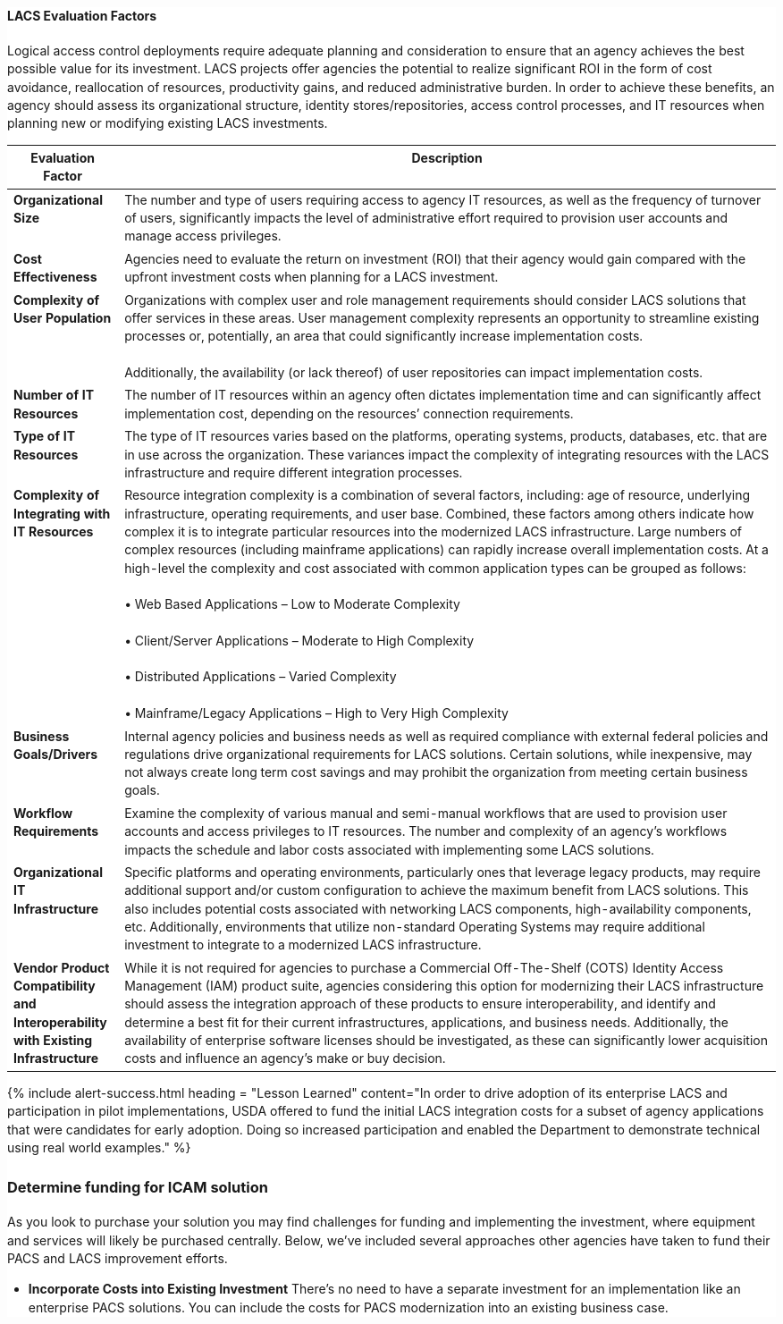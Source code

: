 #### LACS Evaluation Factors

Logical access control deployments require adequate planning and consideration to ensure that an agency achieves the best possible value for its investment. LACS projects offer agencies the potential to realize significant ROI in the form of cost avoidance, reallocation of resources, productivity gains, and reduced administrative burden. In order to achieve these benefits, an agency should assess its organizational structure, identity stores/repositories, access control processes, and IT resources when planning new or modifying existing LACS investments.
>
| <center> Evaluation Factor </center> | <center> Description </center> |
|:-------------------------------------|--------------------------------|
| **Organizational Size** | The number and type of users requiring access to agency IT resources, as well as the frequency of turnover of users, significantly impacts the level of administrative effort required to provision user accounts and manage access privileges. |
| **Cost Effectiveness** | Agencies need to evaluate the return on investment (ROI) that their agency would gain compared with the upfront investment costs when planning for a LACS investment. |
| **Complexity of User Population** | Organizations with complex user and role management requirements should consider LACS solutions that offer services in these areas. User management complexity represents an opportunity to streamline existing processes or, potentially, an area that could significantly increase implementation costs. <br><br> Additionally, the availability (or lack thereof) of user repositories can impact implementation costs. |
| **Number of IT Resources** | The number of IT resources within an agency often dictates implementation time and can significantly affect implementation cost, depending on the resources’ connection requirements. |
| **Type of IT Resources** | The type of IT resources varies based on the platforms, operating systems, products, databases, etc. that are in use across the organization. These variances impact the complexity of integrating resources with the LACS infrastructure and require different integration processes. |
| **Complexity of Integrating with IT Resources** | Resource integration complexity is a combination of several factors, including: age of resource, underlying infrastructure, operating requirements, and user base. Combined, these factors among others indicate how complex it is to integrate particular resources into the modernized LACS infrastructure. Large numbers of complex resources (including mainframe applications) can rapidly increase overall implementation costs. At a high-level the complexity and cost associated with common application types can be grouped as follows: <br><br> • Web Based Applications – Low to Moderate Complexity <br><br> •	Client/Server Applications – Moderate to High Complexity <br><br> •	Distributed Applications – Varied Complexity <br><br> •	Mainframe/Legacy Applications – High to Very High Complexity |
| **Business Goals/Drivers** | Internal agency policies and business needs as well as required compliance with external federal policies and regulations drive organizational requirements for LACS solutions. Certain solutions, while inexpensive, may not always create long term cost savings and may prohibit the organization from meeting certain business goals. |
| **Workflow Requirements** | Examine the complexity of various manual and semi-manual workflows that are used to provision user accounts and access privileges to IT resources. The number and complexity of an agency’s workflows impacts the schedule and labor costs associated with implementing some LACS solutions. |
| **Organizational IT Infrastructure** | Specific platforms and operating environments, particularly ones that leverage legacy products, may require additional support and/or custom configuration to achieve the maximum benefit from LACS solutions. This also includes potential costs associated with networking LACS components, high-availability components, etc. Additionally, environments that utilize non-standard Operating Systems may require additional investment to integrate to a modernized LACS infrastructure. |
| **Vendor Product Compatibility and Interoperability with Existing Infrastructure** | While it is not required for agencies to purchase a Commercial Off-The-Shelf (COTS) Identity Access Management (IAM) product suite, agencies considering this option for modernizing their LACS infrastructure should assess the integration approach of these products to ensure interoperability, and identify and determine a best fit for their current infrastructures, applications, and business needs. Additionally, the availability of enterprise software licenses should be investigated, as these can significantly lower acquisition costs and influence an agency’s make or buy decision. |

{% include alert-success.html heading = "Lesson Learned" content="In order to drive adoption of its enterprise LACS and participation in pilot implementations, USDA offered to fund the initial LACS integration costs for a subset of agency applications that were candidates for early adoption. Doing so increased participation and enabled the Department to demonstrate technical using real world examples." %}

### Determine funding for ICAM solution

As you look to purchase your solution you may find challenges for funding and implementing the investment, where equipment and services will likely be purchased centrally. Below, we’ve included several approaches other agencies have taken to fund their PACS and LACS improvement efforts.

* **Incorporate Costs into Existing Investment** There’s no need to have a separate investment for an implementation like an enterprise PACS solutions. You can include the costs for PACS modernization into an existing business case.